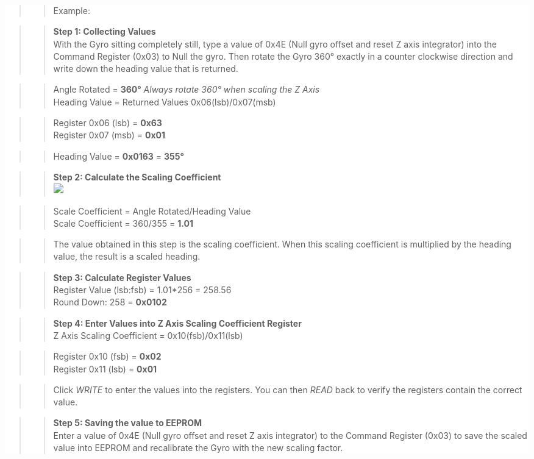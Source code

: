 >>Example:  

>>**Step 1: Collecting Values**  
>>With the Gyro sitting completely still, type a value of 0x4E (Null gyro offset and reset Z axis integrator) into the Command Register (0x03) to Null the gyro. Then rotate the Gyro 360° exactly in a counter clockwise direction and write down the heading value that is returned.

>>Angle Rotated = **360°** *Always rotate 360° when scaling the Z Axis*  
>>Heading Value = Returned Values 0x06(lsb)/0x07(msb)

>>Register 0x06 (lsb) = **0x63**  
>>Register 0x07 (msb) = **0x01**

>>Heading Value = **0x0163** = **355°**

>>**Step 2: Calculate the Scaling Coefficient**  
>><img src="../img/Sensors/scale.png" width="300">

>>Scale Coefficient = Angle Rotated/Heading Value  
>>Scale Coefficient = 360/355 = **1.01**

>>The value obtained in this step is the scaling coefficient. When this scaling coefficient is multiplied by the heading value, the result is a scaled heading.

>>**Step 3: Calculate Register Values**  
>>Register Value (lsb:fsb) = 1.01*256 = 258.56  
>>Round Down: 258 = **0x0102**

>>**Step 4: Enter Values into Z Axis Scaling Coefficient Register**  
>>Z Axis Scaling Coefficient = 0x10(fsb)/0x11(lsb)

>>Register 0x10 (fsb) = **0x02**  
>>Register 0x11 (lsb) = **0x01**

>>Click *WRITE* to enter the values into the registers. You can then *READ* back to verify the registers contain the correct value.

>>**Step 5: Saving the value to EEPROM**  
>>Enter a value of 0x4E (Null gyro offset and reset Z axis integrator) to the Command Register (0x03) to save the scaled value into EEPROM and recalibrate the Gyro with the new scaling factor.




